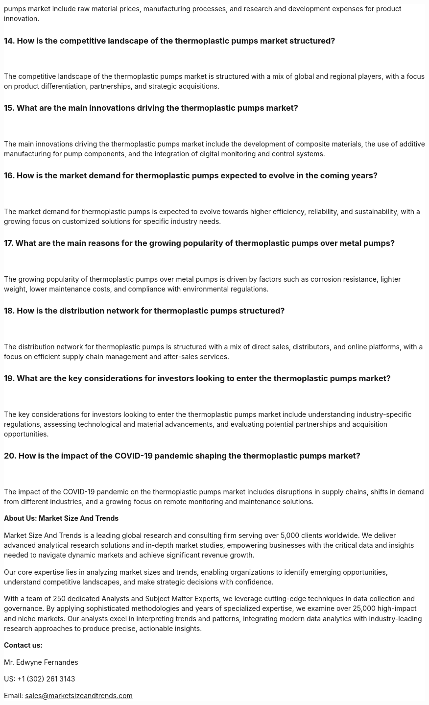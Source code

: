 pumps market include raw material prices, manufacturing processes, and research and development expenses for product innovation.</p><h3>14. How is the competitive landscape of the thermoplastic pumps market structured?</h3><p>&nbsp;</p><p>The competitive landscape of the thermoplastic pumps market is structured with a mix of global and regional players, with a focus on product differentiation, partnerships, and strategic acquisitions.</p><h3>15. What are the main innovations driving the thermoplastic pumps market?</h3><p>&nbsp;</p><p>The main innovations driving the thermoplastic pumps market include the development of composite materials, the use of additive manufacturing for pump components, and the integration of digital monitoring and control systems.</p><h3>16. How is the market demand for thermoplastic pumps expected to evolve in the coming years?</h3><p>&nbsp;</p><p>The market demand for thermoplastic pumps is expected to evolve towards higher efficiency, reliability, and sustainability, with a growing focus on customized solutions for specific industry needs.</p><h3>17. What are the main reasons for the growing popularity of thermoplastic pumps over metal pumps?</h3><p>&nbsp;</p><p>The growing popularity of thermoplastic pumps over metal pumps is driven by factors such as corrosion resistance, lighter weight, lower maintenance costs, and compliance with environmental regulations.</p><h3>18. How is the distribution network for thermoplastic pumps structured?</h3><p>&nbsp;</p><p>The distribution network for thermoplastic pumps is structured with a mix of direct sales, distributors, and online platforms, with a focus on efficient supply chain management and after-sales services.</p><h3>19. What are the key considerations for investors looking to enter the thermoplastic pumps market?</h3><p>&nbsp;</p><p>The key considerations for investors looking to enter the thermoplastic pumps market include understanding industry-specific regulations, assessing technological and material advancements, and evaluating potential partnerships and acquisition opportunities.</p><h3>20. How is the impact of the COVID-19 pandemic shaping the thermoplastic pumps market?</h3><p>&nbsp;</p><p>The impact of the COVID-19 pandemic on the thermoplastic pumps market includes disruptions in supply chains, shifts in demand from different industries, and a growing focus on remote monitoring and maintenance solutions.</p></body></html></p><p><strong>About Us:&nbsp;Market Size And Trends</strong></p><p>Market Size And Trends&nbsp;is a leading global research and consulting firm serving over 5,000 clients worldwide. We deliver advanced analytical research solutions and in-depth market studies, empowering businesses with the critical data and insights needed to navigate dynamic markets and achieve significant revenue growth.</p><p>Our core expertise lies in analyzing market sizes and trends, enabling organizations to identify emerging opportunities, understand competitive landscapes, and make strategic decisions with confidence.</p><p>With a team of 250 dedicated Analysts and Subject Matter Experts, we leverage cutting-edge techniques in data collection and governance. By applying sophisticated methodologies and years of specialized expertise, we examine over 25,000 high-impact and niche markets. Our analysts excel in interpreting trends and patterns, integrating modern data analytics with industry-leading research approaches to produce precise, actionable insights.</p><p><strong>Contact us:</strong></p><p>Mr. Edwyne Fernandes</p><p>US: +1 (302) 261 3143</p><p>Email: <a href="mailto:sales@marketsizeandtrends.com">sales@marketsizeandtrends.com</a>&nbsp;</p>
